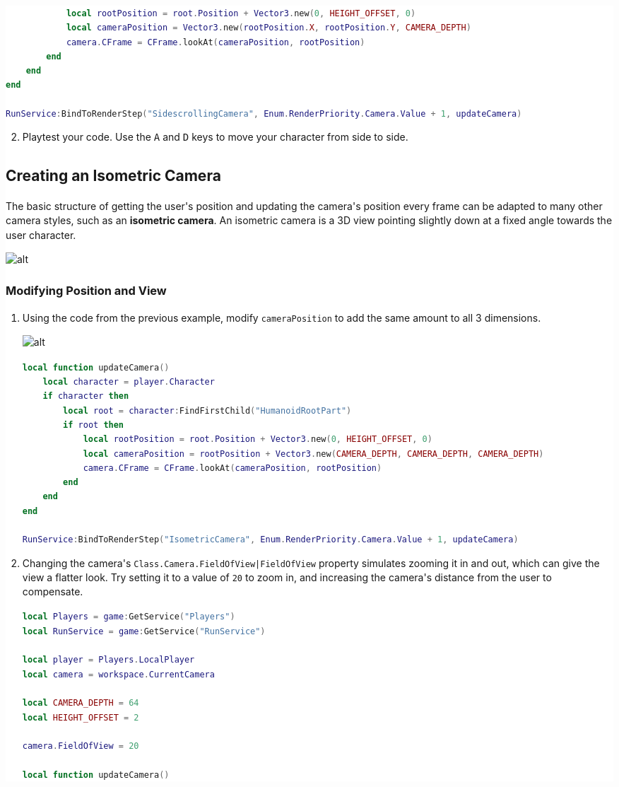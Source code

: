   ```lua
               local rootPosition = root.Position + Vector3.new(0, HEIGHT_OFFSET, 0)
               local cameraPosition = Vector3.new(rootPosition.X, rootPosition.Y, CAMERA_DEPTH)
               camera.CFrame = CFrame.lookAt(cameraPosition, rootPosition)
           end
       end
   end

   RunService:BindToRenderStep("SidescrollingCamera", Enum.RenderPriority.Camera.Value + 1, updateCamera)
   ```

2. Playtest your code. Use the <kbd>A</kbd> and <kbd>D</kbd> keys to move your character from side to side.

## Creating an Isometric Camera

The basic structure of getting the user's position and updating the camera's position every frame can be adapted to many other camera styles, such as an **isometric camera**. An isometric camera is a 3D view pointing slightly down at a fixed angle towards the user character.

![alt](../../../assets/tutorials/controlling-the-players-camera/IsometricCameraExample.jpg)

### Modifying Position and View

1. Using the code from the previous example, modify `cameraPosition` to add the same amount to all 3 dimensions.

   ![alt](../../../assets/tutorials/controlling-the-players-camera/VectorComponentDemonstration.jpg)

   ```lua
   local function updateCamera()
       local character = player.Character
       if character then
           local root = character:FindFirstChild("HumanoidRootPart")
           if root then
               local rootPosition = root.Position + Vector3.new(0, HEIGHT_OFFSET, 0)
               local cameraPosition = rootPosition + Vector3.new(CAMERA_DEPTH, CAMERA_DEPTH, CAMERA_DEPTH)
               camera.CFrame = CFrame.lookAt(cameraPosition, rootPosition)
           end
       end
   end

   RunService:BindToRenderStep("IsometricCamera", Enum.RenderPriority.Camera.Value + 1, updateCamera)
   ```

2. Changing the camera's `Class.Camera.FieldOfView|FieldOfView` property simulates zooming it in and out, which can give the view a flatter look. Try setting it to a value of `20` to zoom in, and increasing the camera's distance from the user to compensate.

   ```lua
   local Players = game:GetService("Players")
   local RunService = game:GetService("RunService")

   local player = Players.LocalPlayer
   local camera = workspace.CurrentCamera

   local CAMERA_DEPTH = 64
   local HEIGHT_OFFSET = 2

   camera.FieldOfView = 20

   local function updateCamera()
   ```
